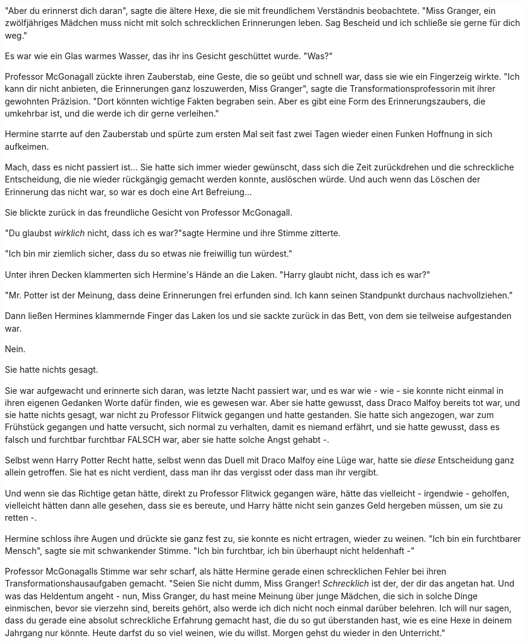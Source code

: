 "Aber du erinnerst dich daran", sagte die ältere Hexe, die sie mit freundlichem Verständnis beobachtete. "Miss Granger, ein zwölfjähriges Mädchen muss nicht mit solch schrecklichen Erinnerungen leben. Sag Bescheid und ich schließe sie gerne für dich weg."

Es war wie ein Glas warmes Wasser, das ihr ins Gesicht geschüttet wurde. "Was?"

Professor McGonagall zückte ihren Zauberstab, eine Geste, die so geübt und schnell war, dass sie wie ein Fingerzeig wirkte. "Ich kann dir nicht anbieten, die Erinnerungen ganz loszuwerden, Miss Granger", sagte die Transformationsprofessorin mit ihrer gewohnten Präzision. "Dort könnten wichtige Fakten begraben sein. Aber es gibt eine Form des Erinnerungszaubers, die umkehrbar ist, und die werde ich dir gerne verleihen."

Hermine starrte auf den Zauberstab und spürte zum ersten Mal seit fast zwei Tagen wieder einen Funken Hoffnung in sich aufkeimen.

Mach, dass es nicht passiert ist... Sie hatte sich immer wieder gewünscht, dass sich die Zeit zurückdrehen und die schreckliche Entscheidung, die nie wieder rückgängig gemacht werden konnte, auslöschen würde. Und auch wenn das Löschen der Erinnerung das nicht war, so war es doch eine Art Befreiung...

Sie blickte zurück in das freundliche Gesicht von Professor McGonagall.

"Du glaubst _wirklich_ nicht, dass ich es war?"sagte Hermine und ihre Stimme zitterte.

"Ich bin mir ziemlich sicher, dass du so etwas nie freiwillig tun würdest."

Unter ihren Decken klammerten sich Hermine's Hände an die Laken. "Harry glaubt nicht, dass ich es war?"

"Mr. Potter ist der Meinung, dass deine Erinnerungen frei erfunden sind. Ich kann seinen Standpunkt durchaus nachvollziehen."

Dann ließen Hermines klammernde Finger das Laken los und sie sackte zurück in das Bett, von dem sie teilweise aufgestanden war.

Nein.

Sie hatte nichts gesagt.

Sie war aufgewacht und erinnerte sich daran, was letzte Nacht passiert war, und es war wie - wie - sie konnte nicht einmal in ihren eigenen Gedanken Worte dafür finden, wie es gewesen war. Aber sie hatte gewusst, dass Draco Malfoy bereits tot war, und sie hatte nichts gesagt, war nicht zu Professor Flitwick gegangen und hatte gestanden. Sie hatte sich angezogen, war zum Frühstück gegangen und hatte versucht, sich normal zu verhalten, damit es niemand erfährt, und sie hatte gewusst, dass es falsch und furchtbar furchtbar FALSCH war, aber sie hatte solche Angst gehabt -.

Selbst wenn Harry Potter Recht hatte, selbst wenn das Duell mit Draco Malfoy eine Lüge war, hatte sie _diese_ Entscheidung ganz allein getroffen. Sie hat es nicht verdient, dass man ihr das vergisst oder dass man ihr vergibt.

Und wenn sie das Richtige getan hätte, direkt zu Professor Flitwick gegangen wäre, hätte das vielleicht - irgendwie - geholfen, vielleicht hätten dann alle gesehen, dass sie es bereute, und Harry hätte nicht sein ganzes Geld hergeben müssen, um sie zu retten -.

Hermine schloss ihre Augen und drückte sie ganz fest zu, sie konnte es nicht ertragen, wieder zu weinen. "Ich bin ein furchtbarer Mensch", sagte sie mit schwankender Stimme. "Ich bin furchtbar, ich bin überhaupt nicht heldenhaft -"

Professor McGonagalls Stimme war sehr scharf, als hätte Hermine gerade einen schrecklichen Fehler bei ihren Transformationshausaufgaben gemacht. "Seien Sie nicht dumm, Miss Granger! _Schrecklich_ ist der, der dir das angetan hat. Und was das Heldentum angeht - nun, Miss Granger, du hast meine Meinung über junge Mädchen, die sich in solche Dinge einmischen, bevor sie vierzehn sind, bereits gehört, also werde ich dich nicht noch einmal darüber belehren. Ich will nur sagen, dass du gerade eine absolut schreckliche Erfahrung gemacht hast, die du so gut überstanden hast, wie es eine Hexe in deinem Jahrgang nur könnte. Heute darfst du so viel weinen, wie du willst. Morgen gehst du wieder in den Unterricht."
